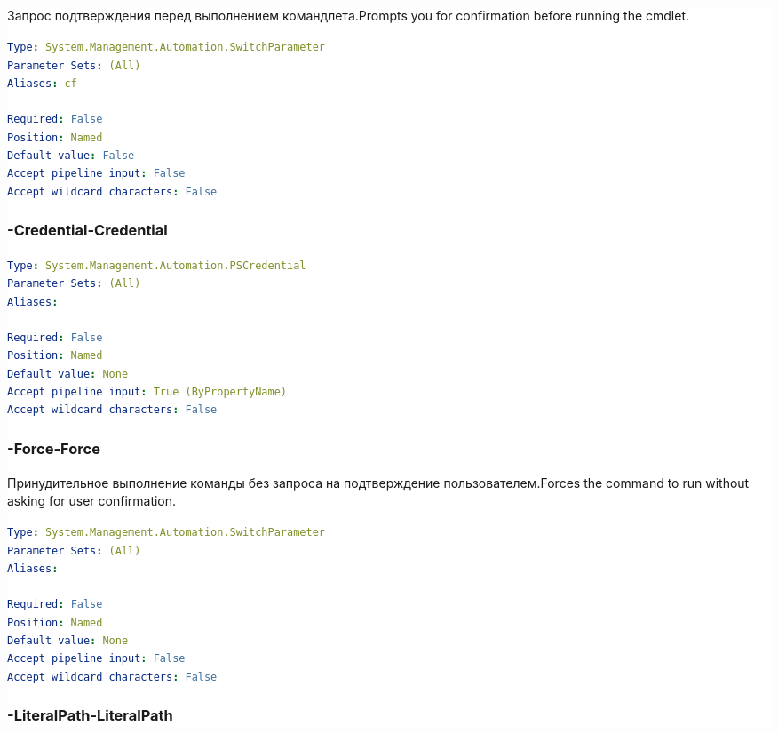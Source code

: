 <span data-ttu-id="00481-122">Запрос подтверждения перед выполнением командлета.</span><span class="sxs-lookup"><span data-stu-id="00481-122">Prompts you for confirmation before running the cmdlet.</span></span>

```yaml
Type: System.Management.Automation.SwitchParameter
Parameter Sets: (All)
Aliases: cf

Required: False
Position: Named
Default value: False
Accept pipeline input: False
Accept wildcard characters: False
```

### <span data-ttu-id="00481-123">-Credential</span><span class="sxs-lookup"><span data-stu-id="00481-123">-Credential</span></span>

```yaml
Type: System.Management.Automation.PSCredential
Parameter Sets: (All)
Aliases:

Required: False
Position: Named
Default value: None
Accept pipeline input: True (ByPropertyName)
Accept wildcard characters: False
```

### <span data-ttu-id="00481-124">-Force</span><span class="sxs-lookup"><span data-stu-id="00481-124">-Force</span></span>

<span data-ttu-id="00481-125">Принудительное выполнение команды без запроса на подтверждение пользователем.</span><span class="sxs-lookup"><span data-stu-id="00481-125">Forces the command to run without asking for user confirmation.</span></span>

```yaml
Type: System.Management.Automation.SwitchParameter
Parameter Sets: (All)
Aliases:

Required: False
Position: Named
Default value: None
Accept pipeline input: False
Accept wildcard characters: False
```

### <span data-ttu-id="00481-126">-LiteralPath</span><span class="sxs-lookup"><span data-stu-id="00481-126">-LiteralPath</span></span>
